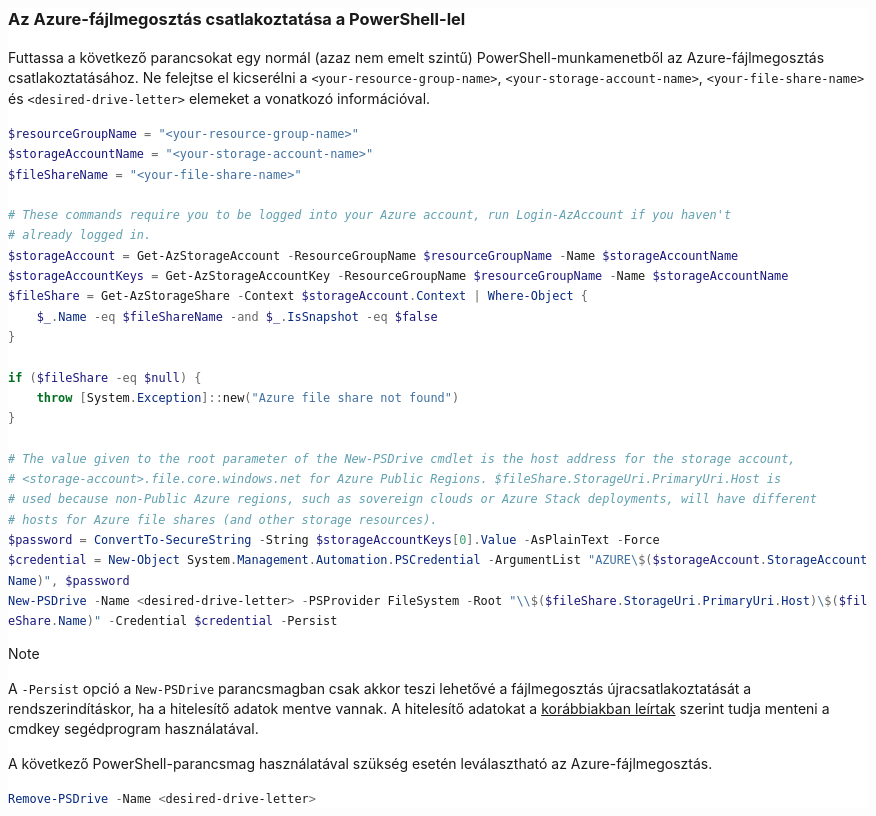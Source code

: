 ### <a name="mount-the-azure-file-share-with-powershell"></a>Az Azure-fájlmegosztás csatlakoztatása a PowerShell-lel
Futtassa a következő parancsokat egy normál (azaz nem emelt szintű) PowerShell-munkamenetből az Azure-fájlmegosztás csatlakoztatásához. Ne felejtse el kicserélni a `<your-resource-group-name>`, `<your-storage-account-name>`, `<your-file-share-name>` és `<desired-drive-letter>` elemeket a vonatkozó információval.

```powershell
$resourceGroupName = "<your-resource-group-name>"
$storageAccountName = "<your-storage-account-name>"
$fileShareName = "<your-file-share-name>"

# These commands require you to be logged into your Azure account, run Login-AzAccount if you haven't
# already logged in.
$storageAccount = Get-AzStorageAccount -ResourceGroupName $resourceGroupName -Name $storageAccountName
$storageAccountKeys = Get-AzStorageAccountKey -ResourceGroupName $resourceGroupName -Name $storageAccountName
$fileShare = Get-AzStorageShare -Context $storageAccount.Context | Where-Object { 
    $_.Name -eq $fileShareName -and $_.IsSnapshot -eq $false
}

if ($fileShare -eq $null) {
    throw [System.Exception]::new("Azure file share not found")
}

# The value given to the root parameter of the New-PSDrive cmdlet is the host address for the storage account, 
# <storage-account>.file.core.windows.net for Azure Public Regions. $fileShare.StorageUri.PrimaryUri.Host is 
# used because non-Public Azure regions, such as sovereign clouds or Azure Stack deployments, will have different 
# hosts for Azure file shares (and other storage resources).
$password = ConvertTo-SecureString -String $storageAccountKeys[0].Value -AsPlainText -Force
$credential = New-Object System.Management.Automation.PSCredential -ArgumentList "AZURE\$($storageAccount.StorageAccountName)", $password
New-PSDrive -Name <desired-drive-letter> -PSProvider FileSystem -Root "\\$($fileShare.StorageUri.PrimaryUri.Host)\$($fileShare.Name)" -Credential $credential -Persist
```

> [!Note]  
> A `-Persist` opció a `New-PSDrive` parancsmagban csak akkor teszi lehetővé a fájlmegosztás újracsatlakoztatását a rendszerindításkor, ha a hitelesítő adatok mentve vannak. A hitelesítő adatokat a [korábbiakban leírtak](#persisting-azure-file-share-credentials-in-windows) szerint tudja menteni a cmdkey segédprogram használatával. 

A következő PowerShell-parancsmag használatával szükség esetén leválasztható az Azure-fájlmegosztás.

```powershell
Remove-PSDrive -Name <desired-drive-letter>
```
